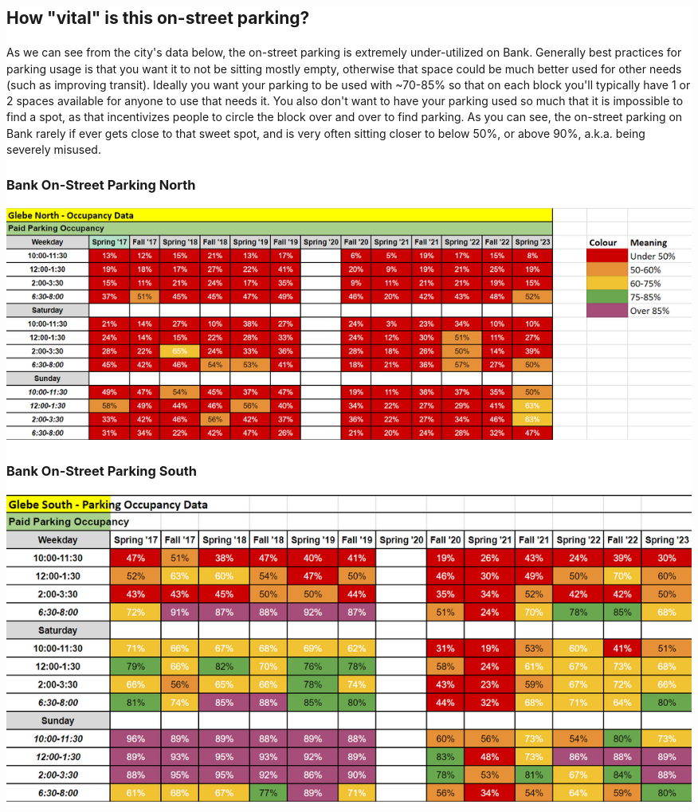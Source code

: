 ## How "vital" is this on-street parking?

As we can see from the city's data below, the on-street parking is extremely under-utilized on Bank. Generally best practices for parking usage is that you want it to not be sitting mostly empty, otherwise that space could be much better used for other needs (such as improving transit). Ideally you want your parking to be used with \~70-85% so that on each block you'll typically have 1 or 2 spaces available for anyone to use that needs it. You also don't want to have your parking used so much that it is impossible to find a spot, as that incentivizes people to  circle the block over and over to find parking. As you can see, the on-street parking on Bank rarely if ever gets close to that sweet spot, and is very often sitting closer to below 50%, or above 90%, a.k.a. being severely misused.

### Bank On-Street Parking North

![bankStreetParkingUsageGlebeNorthWithPurple.png](/uploads/bankStreetParkingUsageGlebeNorthWithPurple.png)

### Bank On-Street Parking South

![bankStreetParkingUsageGlebeSouthWithPurple.png](/uploads/bankStreetParkingUsageGlebeSouthWithPurple.png)
